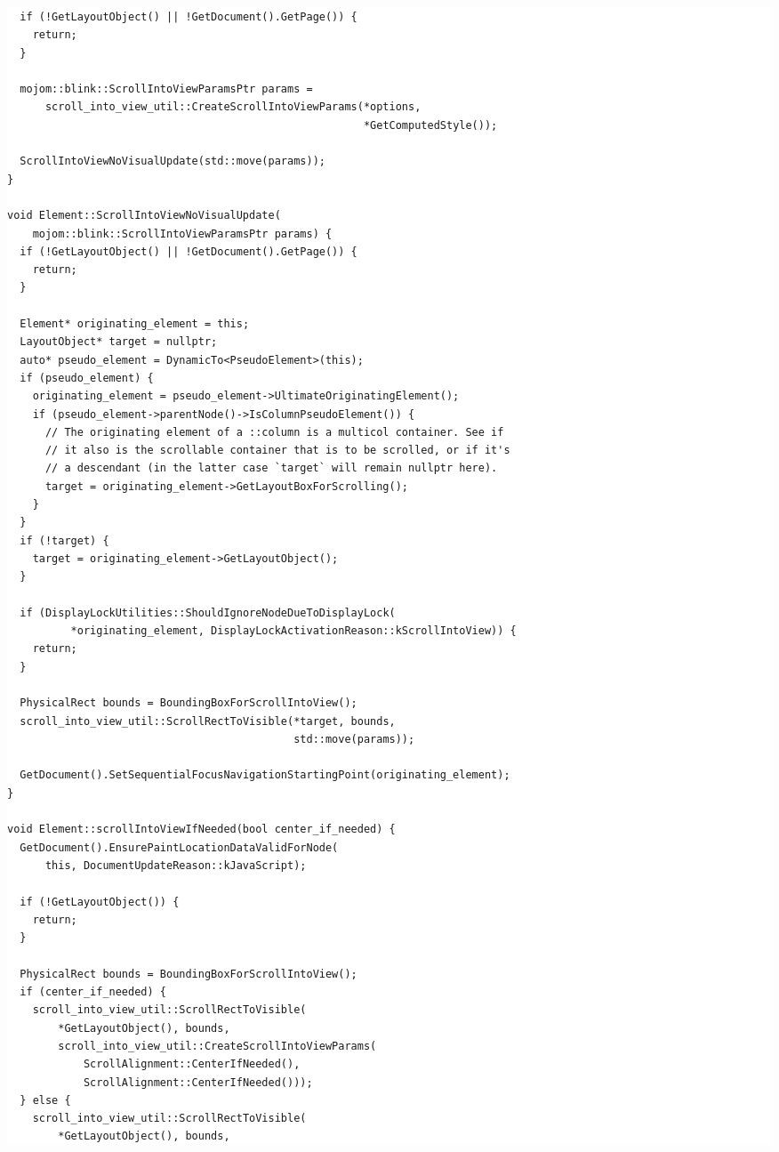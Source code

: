 ```
  if (!GetLayoutObject() || !GetDocument().GetPage()) {
    return;
  }

  mojom::blink::ScrollIntoViewParamsPtr params =
      scroll_into_view_util::CreateScrollIntoViewParams(*options,
                                                        *GetComputedStyle());

  ScrollIntoViewNoVisualUpdate(std::move(params));
}

void Element::ScrollIntoViewNoVisualUpdate(
    mojom::blink::ScrollIntoViewParamsPtr params) {
  if (!GetLayoutObject() || !GetDocument().GetPage()) {
    return;
  }

  Element* originating_element = this;
  LayoutObject* target = nullptr;
  auto* pseudo_element = DynamicTo<PseudoElement>(this);
  if (pseudo_element) {
    originating_element = pseudo_element->UltimateOriginatingElement();
    if (pseudo_element->parentNode()->IsColumnPseudoElement()) {
      // The originating element of a ::column is a multicol container. See if
      // it also is the scrollable container that is to be scrolled, or if it's
      // a descendant (in the latter case `target` will remain nullptr here).
      target = originating_element->GetLayoutBoxForScrolling();
    }
  }
  if (!target) {
    target = originating_element->GetLayoutObject();
  }

  if (DisplayLockUtilities::ShouldIgnoreNodeDueToDisplayLock(
          *originating_element, DisplayLockActivationReason::kScrollIntoView)) {
    return;
  }

  PhysicalRect bounds = BoundingBoxForScrollIntoView();
  scroll_into_view_util::ScrollRectToVisible(*target, bounds,
                                             std::move(params));

  GetDocument().SetSequentialFocusNavigationStartingPoint(originating_element);
}

void Element::scrollIntoViewIfNeeded(bool center_if_needed) {
  GetDocument().EnsurePaintLocationDataValidForNode(
      this, DocumentUpdateReason::kJavaScript);

  if (!GetLayoutObject()) {
    return;
  }

  PhysicalRect bounds = BoundingBoxForScrollIntoView();
  if (center_if_needed) {
    scroll_into_view_util::ScrollRectToVisible(
        *GetLayoutObject(), bounds,
        scroll_into_view_util::CreateScrollIntoViewParams(
            ScrollAlignment::CenterIfNeeded(),
            ScrollAlignment::CenterIfNeeded()));
  } else {
    scroll_into_view_util::ScrollRectToVisible(
        *GetLayoutObject(), bounds,
```